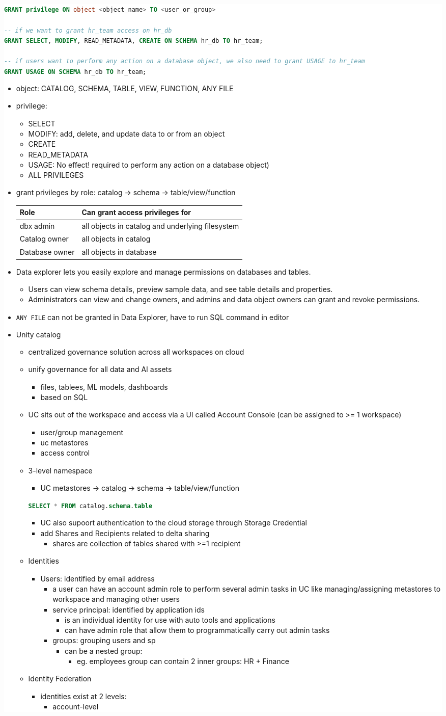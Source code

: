   ```sql
  GRANT privilege ON object <object_name> TO <user_or_group>

  -- if we want to grant hr_team access on hr_db
  GRANT SELECT, MODIFY, READ_METADATA, CREATE ON SCHEMA hr_db TO hr_team;

  -- if users want to perform any action on a database object, we also need to grant USAGE to hr_team
  GRANT USAGE ON SCHEMA hr_db TO hr_team;
  ```

  - object: CATALOG, SCHEMA, TABLE, VIEW, FUNCTION, ANY FILE
  - privilege:
    - SELECT
    - MODIFY: add, delete, and update data to or from an object
    - CREATE
    - READ_METADATA
    - USAGE: No effect! required to perform any action on a database object)
    - ALL PRIVILEGES
  - grant privileges by role: catalog -> schema -> table/view/function

    |Role|Can grant access privileges for|
    |:---|:---|
    |dbx admin|all objects in catalog and underlying filesystem|
    |Catalog owner|all objects in catalog|
    |Database owner|all objects in database|
  - Data explorer lets you easily explore and manage permissions on databases and tables.
    - Users can view schema details, preview sample data, and see table details and properties. 
    - Administrators can view and change owners, and admins and data object owners can grant and revoke permissions.
  - `ANY FILE` can not be granted in Data Explorer, have to run SQL command in editor
- Unity catalog
  - centralized governance solution across all workspaces on cloud
  - unify governance for all data and AI assets
    - files, tablees, ML models, dashboards
    - based on SQL
  - UC sits out of the workspace and access via a UI called Account Console (can be assigned to >= 1 workspace)
    - user/group management
    - uc metastores
    - access control
  - 3-level namespace
    - UC metastores -> catalog -> schema -> table/view/function

    ```sql
    SELECT * FROM catalog.schema.table
    ```

    - UC also supoort authentication to the cloud storage through Storage Credential
    - add Shares and Recipients related to delta sharing
      - shares are collection of tables shared with >=1 recipient
  - Identities
    - Users: identified by email address
      - a user can have an account admin role to perform several admin tasks in UC like managing/assigning metastores to workspace and managing other users
      - service principal: identified by application ids
        - is an individual identity for use with auto tools and applications
        - can have admin role that allow them to programmatically carry out admin tasks
      - groups: grouping users and sp
        - can be a nested group:
          - eg. employees group can contain 2 inner groups: HR + Finance
  - Identity Federation
    - identities exist at 2 levels:
      - account-level